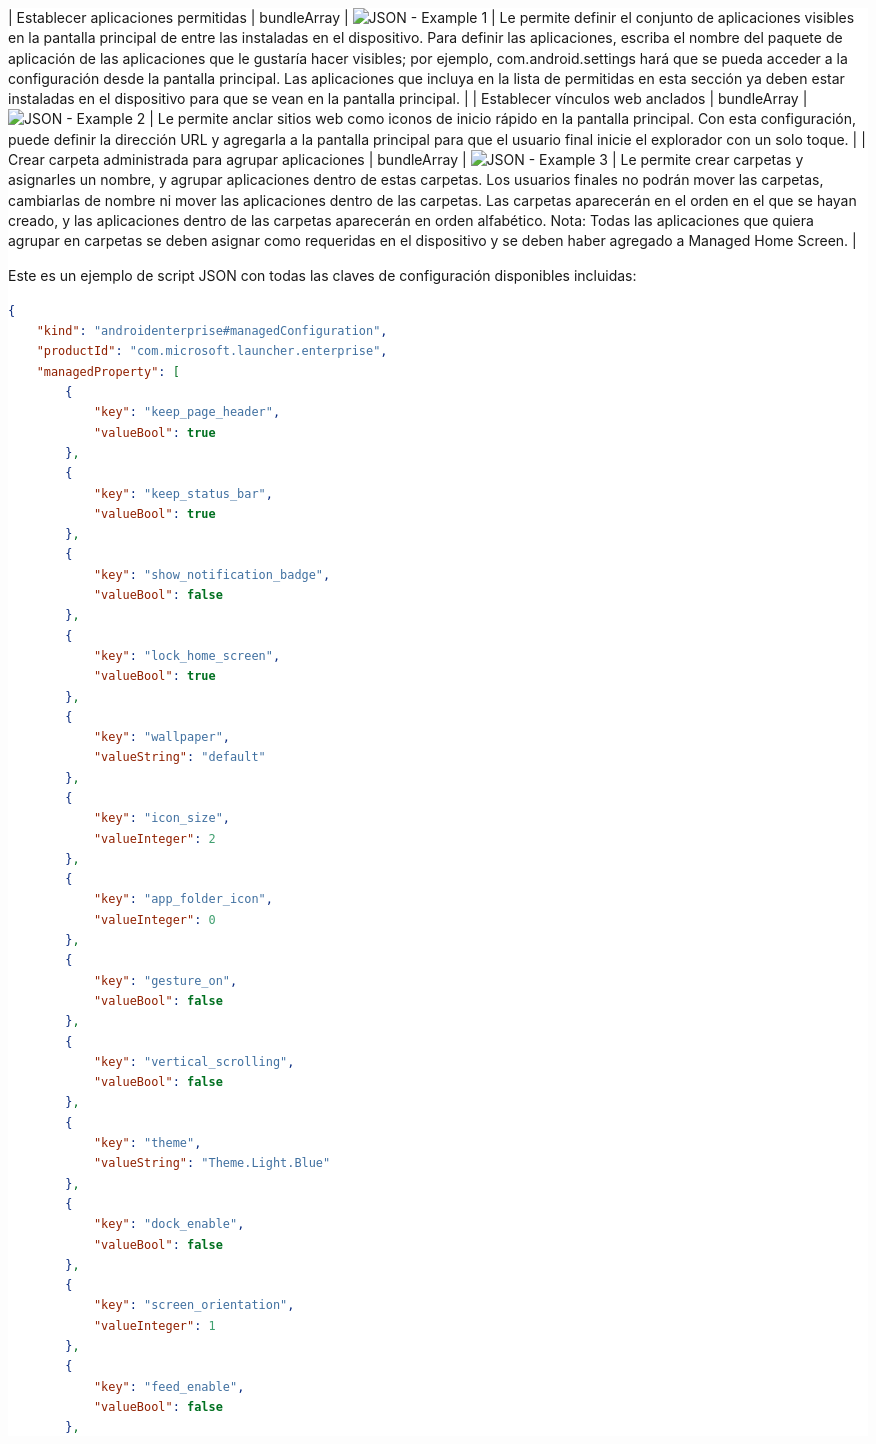|    Establecer aplicaciones permitidas    |    bundleArray    | <img alt="JSON - Example 1" src="./media/app-configuration-managed-home-screen-app/defaultvaluejson01.png" width="300"> |    Le permite definir el conjunto de aplicaciones visibles en la pantalla principal de entre las instaladas en el dispositivo. Para definir las aplicaciones, escriba el nombre del paquete de aplicación de las aplicaciones que le gustaría hacer visibles; por ejemplo, com.android.settings hará que se pueda acceder a la configuración desde la pantalla principal. Las aplicaciones que incluya en la lista de permitidas en esta sección ya deben estar instaladas en el dispositivo para que se vean en la pantalla principal.    |
|    Establecer vínculos web anclados    |    bundleArray    | <img alt="JSON - Example 2" src="./media/app-configuration-managed-home-screen-app/defaultvaluejson02.png" width="300"> |    Le permite anclar sitios web como iconos de inicio rápido en la pantalla principal. Con esta configuración, puede definir la dirección URL y agregarla a la pantalla principal para que el usuario final inicie el explorador con un solo toque.    |
|    Crear carpeta administrada para agrupar aplicaciones    |    bundleArray    | <img alt="JSON - Example 3" src="./media/app-configuration-managed-home-screen-app/defaultvaluejson03.png" width="300"> |    Le permite crear carpetas y asignarles un nombre, y agrupar aplicaciones dentro de estas carpetas. Los usuarios finales no podrán mover las carpetas, cambiarlas de nombre ni mover las aplicaciones dentro de las carpetas.   Las carpetas aparecerán en el orden en el que se hayan creado, y las aplicaciones dentro de las carpetas aparecerán en orden alfabético.         Nota: Todas las aplicaciones que quiera agrupar en carpetas se deben asignar como requeridas en el dispositivo y se deben haber agregado a Managed Home Screen.     |

Este es un ejemplo de script JSON con todas las claves de configuración disponibles incluidas:

```json
{
    "kind": "androidenterprise#managedConfiguration",
    "productId": "com.microsoft.launcher.enterprise",
    "managedProperty": [
        {
            "key": "keep_page_header",
            "valueBool": true
        },
        {
            "key": "keep_status_bar",
            "valueBool": true
        },
        {
            "key": "show_notification_badge",
            "valueBool": false
        },
        {
            "key": "lock_home_screen",
            "valueBool": true
        },
        {
            "key": "wallpaper",
            "valueString": "default"
        },
        {
            "key": "icon_size",
            "valueInteger": 2
        },
        {
            "key": "app_folder_icon",
            "valueInteger": 0
        },
        {
            "key": "gesture_on",
            "valueBool": false
        },
        {
            "key": "vertical_scrolling",
            "valueBool": false
        },
        {
            "key": "theme",
            "valueString": "Theme.Light.Blue"
        },
        {
            "key": "dock_enable",
            "valueBool": false
        },
        {
            "key": "screen_orientation",
            "valueInteger": 1
        },
        {
            "key": "feed_enable",
            "valueBool": false
        },
```